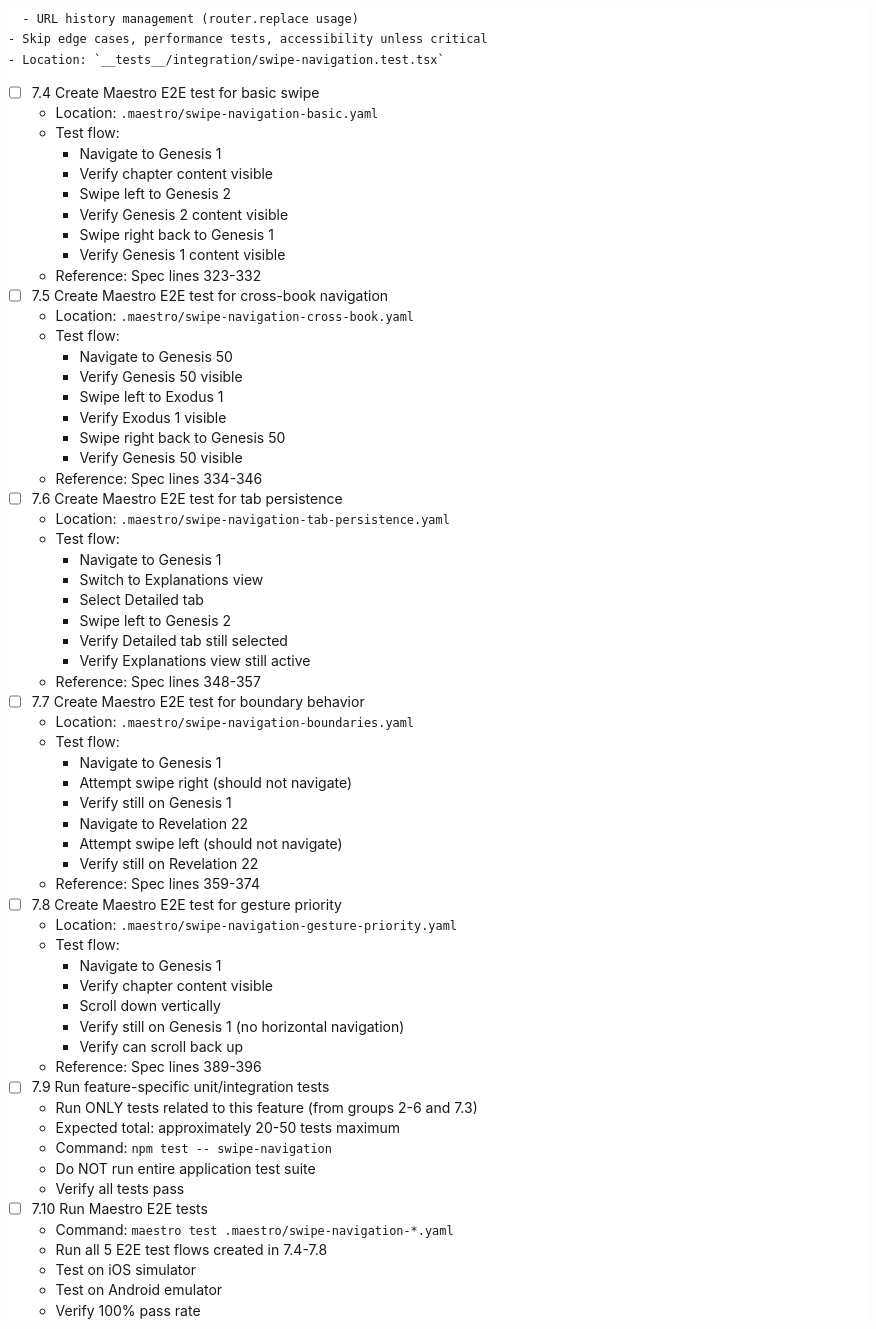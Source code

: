       - URL history management (router.replace usage)
    - Skip edge cases, performance tests, accessibility unless critical
    - Location: `__tests__/integration/swipe-navigation.test.tsx`
  - [ ] 7.4 Create Maestro E2E test for basic swipe
    - Location: `.maestro/swipe-navigation-basic.yaml`
    - Test flow:
      - Navigate to Genesis 1
      - Verify chapter content visible
      - Swipe left to Genesis 2
      - Verify Genesis 2 content visible
      - Swipe right back to Genesis 1
      - Verify Genesis 1 content visible
    - Reference: Spec lines 323-332
  - [ ] 7.5 Create Maestro E2E test for cross-book navigation
    - Location: `.maestro/swipe-navigation-cross-book.yaml`
    - Test flow:
      - Navigate to Genesis 50
      - Verify Genesis 50 visible
      - Swipe left to Exodus 1
      - Verify Exodus 1 visible
      - Swipe right back to Genesis 50
      - Verify Genesis 50 visible
    - Reference: Spec lines 334-346
  - [ ] 7.6 Create Maestro E2E test for tab persistence
    - Location: `.maestro/swipe-navigation-tab-persistence.yaml`
    - Test flow:
      - Navigate to Genesis 1
      - Switch to Explanations view
      - Select Detailed tab
      - Swipe left to Genesis 2
      - Verify Detailed tab still selected
      - Verify Explanations view still active
    - Reference: Spec lines 348-357
  - [ ] 7.7 Create Maestro E2E test for boundary behavior
    - Location: `.maestro/swipe-navigation-boundaries.yaml`
    - Test flow:
      - Navigate to Genesis 1
      - Attempt swipe right (should not navigate)
      - Verify still on Genesis 1
      - Navigate to Revelation 22
      - Attempt swipe left (should not navigate)
      - Verify still on Revelation 22
    - Reference: Spec lines 359-374
  - [ ] 7.8 Create Maestro E2E test for gesture priority
    - Location: `.maestro/swipe-navigation-gesture-priority.yaml`
    - Test flow:
      - Navigate to Genesis 1
      - Verify chapter content visible
      - Scroll down vertically
      - Verify still on Genesis 1 (no horizontal navigation)
      - Verify can scroll back up
    - Reference: Spec lines 389-396
  - [ ] 7.9 Run feature-specific unit/integration tests
    - Run ONLY tests related to this feature (from groups 2-6 and 7.3)
    - Expected total: approximately 20-50 tests maximum
    - Command: `npm test -- swipe-navigation`
    - Do NOT run entire application test suite
    - Verify all tests pass
  - [ ] 7.10 Run Maestro E2E tests
    - Command: `maestro test .maestro/swipe-navigation-*.yaml`
    - Run all 5 E2E test flows created in 7.4-7.8
    - Test on iOS simulator
    - Test on Android emulator
    - Verify 100% pass rate